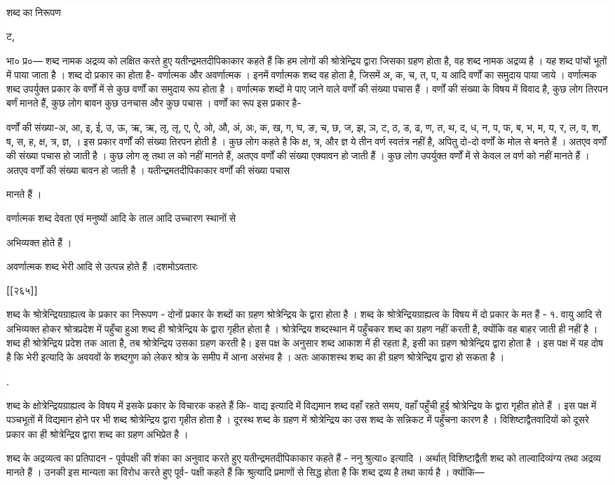 
शब्द का निरूपण 


ट, 


भा० प्र०— शब्द नामक अद्रव्य को लक्षित करते हुए यतीन्द्रमतदीपिकाकार कहते हैं कि हम लोगों की श्रोत्रेन्द्रिय द्वारा जिसका ग्रहण होता है, वह शब्द नामक अद्रव्य है । यह शब्द पांचों भूतों में पाया जाता है । शब्द दो प्रकार का होता है- वर्णात्मक और अवर्णात्मक । इनमें वर्णात्मक शब्द वह होता है, जिसमें अ, क, च, त, प, य आदि वर्णों का समुदाय पाया जाये । वर्णात्मक शब्द उपर्युक्त प्रकार के वर्णों में से कुछ वर्णों का समुदाय रूप होता है । वर्णात्मक शब्दों मे पाए जाने वाले वर्णों की संख्या पचास हैं । वर्णों की संख्या के विषय में विवाद है, कुछ लोग तिरपन बर्णं मानते हैं, कुछ लोग बावन कुछ उनचास और कुछ पचास । वर्णों का रूप इस प्रकार है- 


वर्णों की संख्या-अ, आ, इ, ई, उ, ऊ, ऋ, ऋ, लृ, लृ, ए, ऐ, ओ, औ, अं, अः, क, ख, ग, घ, ङ, च, छ, ज, झ, ञ, ट, ठ, ड, ढ, ण, त, थ, द, ध, न, प, फ, ब, भ, म, य, र, ल, व, श, ष, स, ह, क्ष, त्र, ज्ञ, । इस प्रकार वर्णों की संख्या तिरपन होती है । कुछ लोग कहते है कि क्ष, त्र, और ज्ञ ये तीन वर्ण स्वतंत्र नहीं है, अपितु दो-दो वर्णों के मोल से बनते हैं । अतएव वर्णों की संख्या पचास हो जाती है । कुछ लोग ऌ तथा ल को नहीं मानते हैं, अतएव वर्णों की संख्या एक्यावन हो जाती हैं । कुछ लोग उपर्युक्त वर्णों में से केवल ल वर्ण को नहीं मानते हैं । अतएव वर्णों की संख्या बावन हो जाती है । यतीन्द्रमतदीपिकाकार वर्णों की संख्या पचास 


मानते हैं । 


वर्णात्मक शब्द देवता एवं मनुष्यों आदि के ताल आदि उच्चारण स्थानों से 


अभिव्यक्त होते हैं । 


अवर्णात्मक शब्द भेरी आदि से उत्पन्न होते हैं ।दशमोऽवतारः 


[[२६५]]


शब्द के श्रोत्रेन्द्रियग्राह्यत्व के प्रकार का निरूपण - दोनों प्रकार के शब्दों का ग्रहण श्रोत्रेन्द्रिय के द्वारा होता है । शब्द के श्रोत्रेन्द्रियग्राह्यत्व के विषय में दो प्रकार के मत हैं - १. वायु आदि से अभिव्यक्त होकर श्रोत्रप्रदेश में पहुँचा हुआ शब्द ही श्रोत्रेन्द्रिय के द्वारा गृहीत होता है । श्रोत्रेन्द्रिय शब्दस्थान में पहुँचकर शब्द का ग्रहण नहीं करती है, क्योंकि वह बाहर जाती ही नहीं है । शब्द ही श्रोत्रेन्द्रिय प्रदेश तक आता है, तब श्रोत्रेन्द्रिय उसका ग्रहण करती है। इस पक्ष के अनुसार शब्द आकाश में ही रहता है, इसी का ग्रहण श्रोत्रेन्द्रिय द्वारा होता है । इस पक्ष में यह दोष है कि भेरी इत्यादि के अवयवों के शब्दगुण को लेकर श्रोत्र के समीप में आना असंभव है । अतः आकाशस्थ शब्द का ही ग्रहण श्रोत्रेन्द्रिय द्वारा हो सकता है । 


. 


शब्द के क्षोत्रेन्द्रियग्राह्यत्व के विषय में इसके प्रकार के विचारक कहते हैं कि- वाद्य इत्यादि में विद्यमान शब्द वहाँ रहते समय, वहाँ पहुँची हुई श्रोत्रेन्द्रिय के द्वारा गृहीत होते हैं । इस पक्ष में पञ्चभूतों में विद्यमान होने पर भी शब्द श्रोत्रेन्द्रिय द्वारा गृहीत होता है । दूरस्थ शब्द के ग्रहण में श्रोत्रेन्द्रिय का उस शब्द के सन्निकट में पहुँचना कारण है । विशिष्टाद्वैतवादियों को दूसरे प्रकार का ही श्रोत्रेन्द्रिय द्वारा शब्द का ग्रहण अभिप्रेत है । 


शब्द के अद्रव्यत्व का प्रतिपादन - पूर्वपक्षी की शंका का अनुवाद करते हुए यतीन्द्रमतदीपिकाकार कहते हैं - ननु श्रुत्या० इत्यादि । अर्थात् विशिष्टाद्वैती शब्द को ताल्वादिव्यंग्य तथा अद्रव्य मानते हैं । उनकी इस मान्यता का विरोध करते हुए पूर्व- पक्षी कहते हैं कि श्रुत्यादि प्रमाणों से सिद्ध होता है कि शब्द द्रव्य है तथा कार्य है । क्योंकि— 
